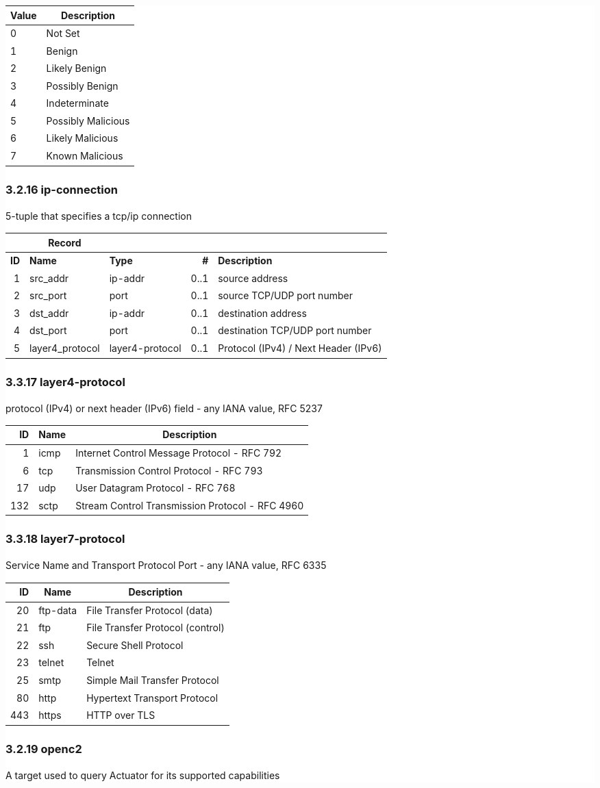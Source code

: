 
|Value|Description|
|---|---|
|0|Not Set|
|1|Benign|
|2|Likely Benign|
|3|Possibly Benign|
|4|Indeterminate|
|5|Possibly Malicious|
|6|Likely Malicious|
|7|Known Malicious|
### 3.2.16 ip-connection
5-tuple that specifies a tcp/ip connection

| |Record| | | |
|---:|---|---|---:|---|
|**ID**|**Name**|**Type**|**#**|**Description**|
|1|src_addr|ip-addr|0..1|source address|
|2|src_port|port|0..1|source TCP/UDP port number|
|3|dst_addr|ip-addr|0..1|destination address|
|4|dst_port|port|0..1|destination TCP/UDP port number|
|5|layer4_protocol|layer4-protocol|0..1|Protocol (IPv4) / Next Header (IPv6)|
### 3.3.17 layer4-protocol
protocol (IPv4) or next header (IPv6) field - any IANA value, RFC 5237

|ID|Name|Description|
|---:|---|---|
|1|icmp|Internet Control Message Protocol - RFC 792|
|6|tcp|Transmission Control Protocol - RFC 793|
|17|udp|User Datagram Protocol - RFC 768|
|132|sctp|Stream Control Transmission Protocol - RFC 4960|
### 3.3.18 layer7-protocol
Service Name and Transport Protocol Port - any IANA value, RFC 6335

|ID|Name|Description|
|---:|---|---|
|20|ftp-data|File Transfer Protocol (data)|
|21|ftp|File Transfer Protocol (control)|
|22|ssh|Secure Shell Protocol|
|23|telnet|Telnet|
|25|smtp|Simple Mail Transfer Protocol|
|80|http|Hypertext Transport Protocol|
|443|https|HTTP over TLS|
### 3.2.19 openc2
A target used to query Actuator for its supported capabilities
